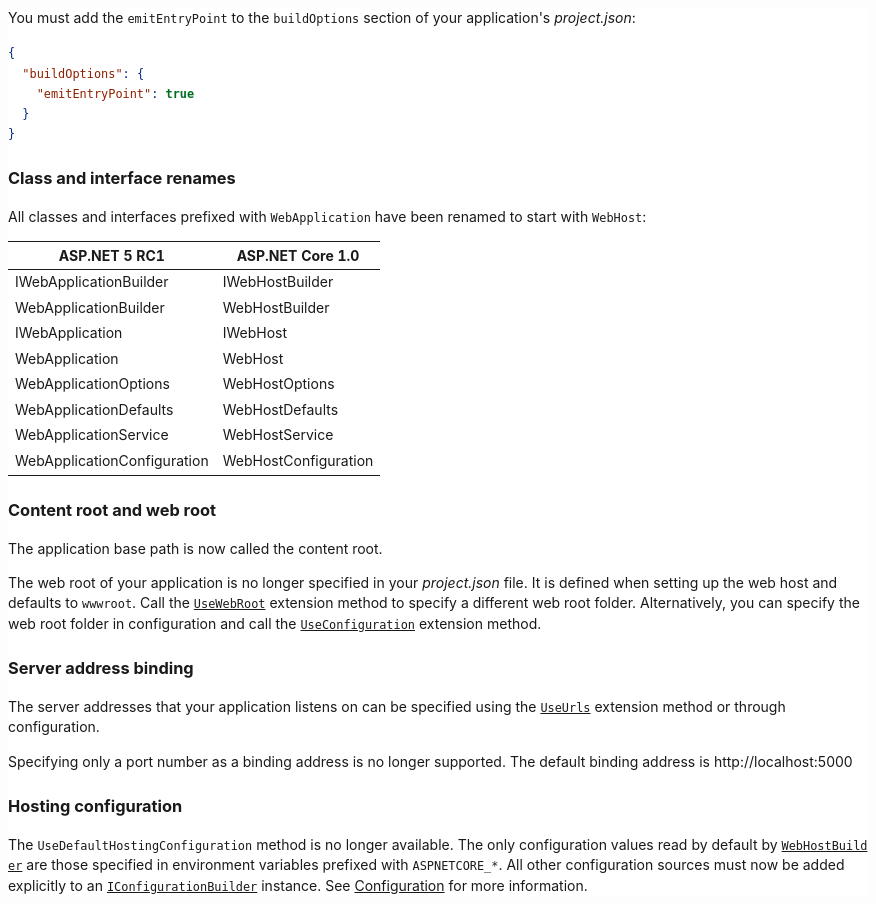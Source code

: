 You must add the `emitEntryPoint` to the `buildOptions` section of your application's *project.json*:

````json
{
  "buildOptions": {
    "emitEntryPoint": true
  }
}
````

### Class and interface renames

All classes and interfaces prefixed with `WebApplication` have been renamed to start with `WebHost`:

|ASP.NET 5 RC1|ASP.NET Core 1.0|
|---|---|
|IWebApplicationBuilder|IWebHostBuilder|
|WebApplicationBuilder|WebHostBuilder|
|IWebApplication|IWebHost|
|WebApplication|WebHost|
|WebApplicationOptions|WebHostOptions|
|WebApplicationDefaults|WebHostDefaults|
|WebApplicationService|WebHostService|
|WebApplicationConfiguration|WebHostConfiguration|

### Content root and web root

The application base path is now called the content root.

The web root of your application is no longer specified in your *project.json* file. It is defined when setting up the web host and defaults to `wwwroot`. Call the [`UseWebRoot`](UseWebRoot) extension method to specify a different web root folder. Alternatively, you can specify the web root folder in configuration and call the [`UseConfiguration`](UseConfiguration) extension method.

### Server address binding

The server addresses that your application listens on can be specified using the [`UseUrls`](UseUrls) extension method or through configuration.

Specifying only a port number as a binding address is no longer supported. The default binding address is http://localhost:5000

### Hosting configuration

The `UseDefaultHostingConfiguration` method is no longer available. The only configuration values read by default by [`WebHostBuilder`](WebHostBuilder) are those specified in environment variables prefixed with `ASPNETCORE_*`. All other configuration sources must now be added explicitly to an [`IConfigurationBuilder`](IConfigurationBuilder) instance. See [Configuration](../fundamentals/configuration.md) for more information.
